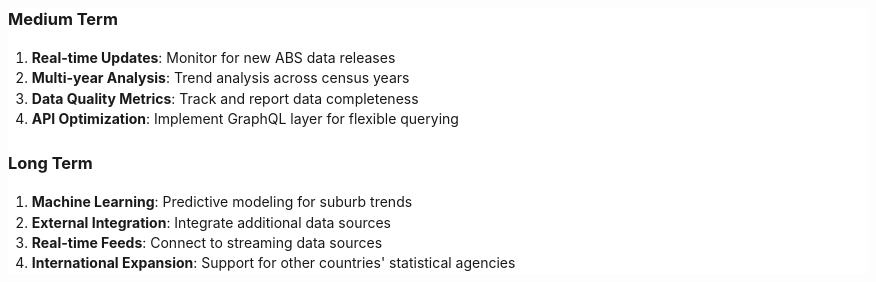 ### Medium Term
1. **Real-time Updates**: Monitor for new ABS data releases
2. **Multi-year Analysis**: Trend analysis across census years
3. **Data Quality Metrics**: Track and report data completeness
4. **API Optimization**: Implement GraphQL layer for flexible querying

### Long Term
1. **Machine Learning**: Predictive modeling for suburb trends
2. **External Integration**: Integrate additional data sources
3. **Real-time Feeds**: Connect to streaming data sources
4. **International Expansion**: Support for other countries' statistical agencies